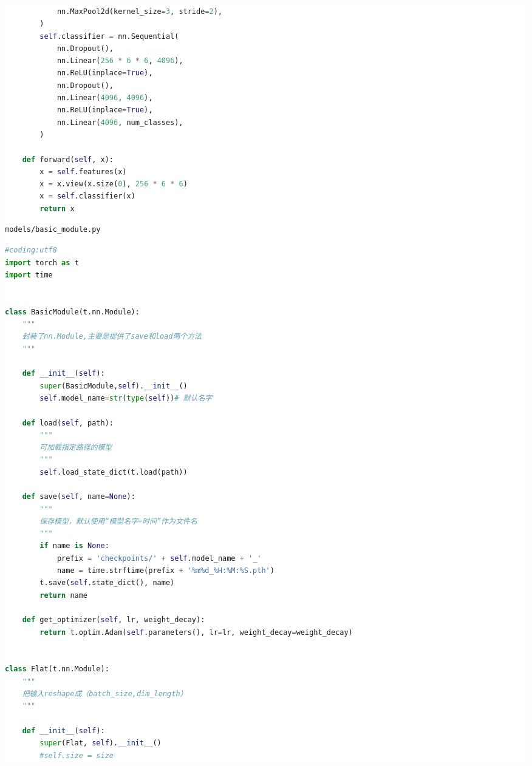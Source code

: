 ```py
            nn.MaxPool2d(kernel_size=3, stride=2),
        )
        self.classifier = nn.Sequential(
            nn.Dropout(),
            nn.Linear(256 * 6 * 6, 4096),
            nn.ReLU(inplace=True),
            nn.Dropout(),
            nn.Linear(4096, 4096),
            nn.ReLU(inplace=True),
            nn.Linear(4096, num_classes),
        )

    def forward(self, x):
        x = self.features(x)
        x = x.view(x.size(0), 256 * 6 * 6)
        x = self.classifier(x)
        return x
```

`models/basic_module.py`

```py
#coding:utf8
import torch as t
import time


class BasicModule(t.nn.Module):
    """
    封装了nn.Module,主要是提供了save和load两个方法
    """

    def __init__(self):
        super(BasicModule,self).__init__()
        self.model_name=str(type(self))# 默认名字

    def load(self, path):
        """
        可加载指定路径的模型
        """
        self.load_state_dict(t.load(path))

    def save(self, name=None):
        """
        保存模型，默认使用“模型名字+时间”作为文件名
        """
        if name is None:
            prefix = 'checkpoints/' + self.model_name + '_'
            name = time.strftime(prefix + '%m%d_%H:%M:%S.pth')
        t.save(self.state_dict(), name)
        return name

    def get_optimizer(self, lr, weight_decay):
        return t.optim.Adam(self.parameters(), lr=lr, weight_decay=weight_decay)


class Flat(t.nn.Module):
    """
    把输入reshape成（batch_size,dim_length）
    """

    def __init__(self):
        super(Flat, self).__init__()
        #self.size = size
```
